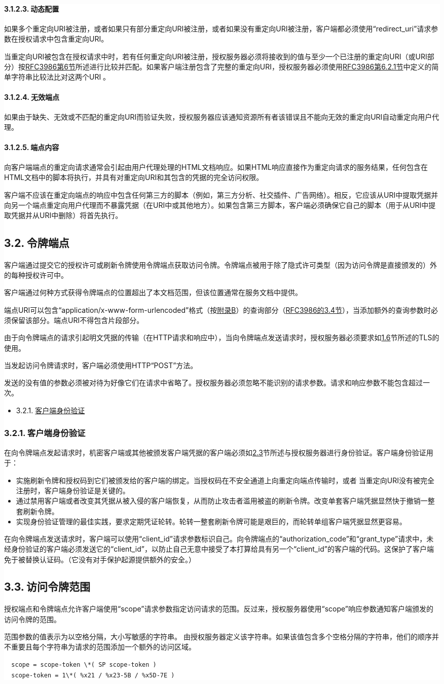 #### 3.1.2.3. 动态配置

如果多个重定向URI被注册，或者如果只有部分重定向URI被注册，或者如果没有重定向URI被注册，客户端都必须使用“redirect_uri”请求参数在授权请求中包含重定向URI。

当重定向URI被包含在授权请求中时，若有任何重定向URI被注册，授权服务器必须将接收到的值与至少一个已注册的重定向URI（或URI部分）按[RFC3986第6节][RFC3986#6]所述进行比较并匹配。如果客户端注册包含了完整的重定向URI，授权服务器必须使用[RFC3986第6.2.1节][RFC3986#6.2.1]中定义的简单字符串比较法比对这两个URI 。

[RFC3986#6]: http://tools.ietf.org/html/rfc3986#section-6 "Uniform Resource Identifier (URI): Generic Syntax 6节"
[RFC3986#6.2.1]: http://tools.ietf.org/html/rfc3986#section-6.2.1 "Uniform Resource Identifier (URI): Generic Syntax 6.2.1节"

#### 3.1.2.4. 无效端点

如果由于缺失、无效或不匹配的重定向URI而验证失败，授权服务器应该通知资源所有者该错误且不能向无效的重定向URI自动重定向用户代理。

#### 3.1.2.5. 端点内容

向客户端端点的重定向请求通常会引起由用户代理处理的HTML文档响应。如果HTML响应直接作为重定向请求的服务结果，任何包含在HTML文档中的脚本将执行，并具有对重定向URI和其包含的凭据的完全访问权限。

客户端不应该在重定向端点的响应中包含任何第三方的脚本（例如，第三方分析、社交插件、广告网络）。相反，它应该从URI中提取凭据并向另一个端点重定向用户代理而不暴露凭据（在URI中或其他地方）。如果包含第三方脚本，客户端必须确保它自己的脚本（用于从URI中提取凭据并从URI中删除）将首先执行。

## 3.2. 令牌端点

客户端通过提交它的授权许可或刷新令牌使用令牌端点获取访问令牌。令牌端点被用于除了隐式许可类型（因为访问令牌是直接颁发的）外的每种授权许可中。

客户端通过何种方式获得令牌端点的位置超出了本文档范围，但该位置通常在服务文档中提供。

端点URI可以包含“application/x-www-form-urlencoded”格式（按[附录B](../AppendixB/b.md)）的查询部分（[RFC3986的3.4节][RFC3986#3.4]），当添加额外的查询参数时必须保留该部分。端点URI不得包含片段部分。

由于向令牌端点的请求引起明文凭据的传输（在HTTP请求和响应中），当向令牌端点发送请求时，授权服务器必须要求如[1.6](../Section01/1.6.md)节所述的TLS的使用。

当发起访问令牌请求时，客户端必须使用HTTP“POST”方法。

发送的没有值的参数必须被对待为好像它们在请求中省略了。授权服务器必须忽略不能识别的请求参数。请求和响应参数不能包含超过一次。

- 3.2.1. [客户端身份验证](3.2.1.md)

[RFC3986#3.4]: http://tools.ietf.org/html/rfc3986#section-3.4 "Uniform Resource Identifier (URI): Generic Syntax 3.4节"

### 3.2.1. 客户端身份验证

在向令牌端点发起请求时，机密客户端或其他被颁发客户端凭据的客户端必须如[2.3](../Section02/2.3.md)节所述与授权服务器进行身份验证。客户端身份验证用于：
- 实施刷新令牌和授权码到它们被颁发给的客户端的绑定。当授权码在不安全通道上向重定向端点传输时，或者 当重定向URI没有被完全注册时，客户端身份验证是关键的。
- 通过禁用客户端或者改变其凭据从被入侵的客户端恢复，从而防止攻击者滥用被盗的刷新令牌。改变单套客户端凭据显然快于撤销一整套刷新令牌。
- 实现身份验证管理的最佳实践，要求定期凭证轮转。轮转一整套刷新令牌可能是艰巨的，而轮转单组客户端凭据显然更容易。

在向令牌端点发送请求时，客户端可以使用“client_id”请求参数标识自己。向令牌端点的“authorization_code”和“grant_type”请求中，未经身份验证的客户端必须发送它的“client_id”，以防止自己无意中接受了本打算给具有另一个“client_id”的客户端的代码。这保护了客户端免于被替换认证码。（它没有对手保护起源提供额外的安全。）

## 3.3. 访问令牌范围

授权端点和令牌端点允许客户端使用“scope”请求参数指定访问请求的范围。反过来，授权服务器使用“scope”响应参数通知客户端颁发的访问令牌的范围。

范围参数的值表示为以空格分隔，大小写敏感的字符串。 由授权服务器定义该字符串。如果该值包含多个空格分隔的字符串，他们的顺序并不重要且每个字符串为请求的范围添加一个额外的访问区域。

```
  scope = scope-token \*( SP scope-token )   
  scope-token = 1\*( %x21 / %x23-5B / %x5D-7E )
```


[RFC2616]: http://tools.ietf.org/html/rfc2616 "HTTP/1.1协议"
[RFC5849]: http://tools.ietf.org/html/rfc5849 "OAuth 1.0协议"
[RFC2616]: http://tools.ietf.org/html/rfc2616 "HTTP/1.1协议"
[RFC6750]: http://tools.ietf.org/html/rfc6750 "OAuth 2.0授权框架：承载令牌的使用"
[RFC5246]: http://tools.ietf.org/html/rfc5246 "传输层安全（TLS）协议1.2版"
[RFC2246]: http://tools.ietf.org/html/rfc2246 "TLS协议1.0版"
[RFC2119]: http://tools.ietf.org/html/rfc2119 "Key words for use in RFCs to Indicate Requirement Levels"
[RFC5234]: http://tools.ietf.org/html/rfc5234 "Augmented BNF for Syntax Specifications: ABNF"
[RFC3986]: http://tools.ietf.org/html/rfc3986 "Uniform Resource Identifier (URI): Generic Syntax"
[RFC4949]: http://tools.ietf.org/html/rfc4949 "Internet Security Glossary, Version 2"
[RFC2617]: http://tools.ietf.org/html/rfc2617 "HTTP身份验证：基本和摘要访问权限身份验证"
[RFC2616]: http://tools.ietf.org/html/rfc2616 "HTTP/1.1"
[RFC2616]: http://tools.ietf.org/html/rfc2616 "HTTP/1.1"
[RFC2617]: http://tools.ietf.org/html/rfc2617 "HTTP Authentication: Basic and Digest Access Authentication"
[RFC6750]: http://tools.ietf.org/html/rfc6750 "The OAuth 2.0 Authorization Framework: Bearer Token Usage"
[RFC6750]: http://tools.ietf.org/html/rfc6750 "The OAuth 2.0 Authorization Framework: Bearer Token Usage"
[RFC2617]: http://tools.ietf.org/html/rfc2617 "HTTP Authentication: Basic and Digest Access Authentication"
[RFC2818]: http://tools.ietf.org/html/rfc2818 "HTTP Over TLS"